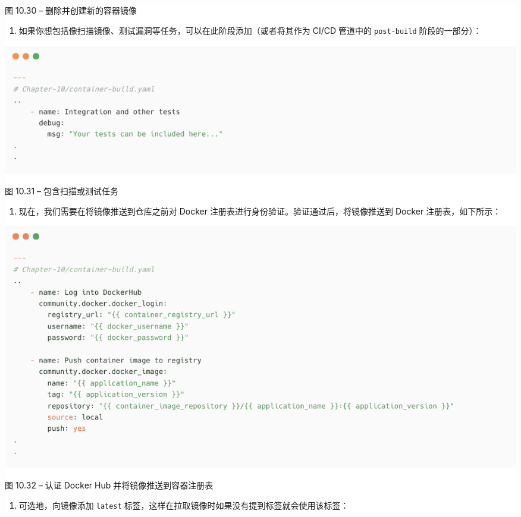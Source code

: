 图 10.30 – 删除并创建新的容器镜像

1.  如果你想包括像扫描镜像、测试漏洞等任务，可以在此阶段添加（或者将其作为 CI/CD 管道中的 `post-build` 阶段的一部分）：

![图 10.31 – 包含扫描或测试任务](img/B18383_10_31.jpg)

图 10.31 – 包含扫描或测试任务

1.  现在，我们需要在将镜像推送到仓库之前对 Docker 注册表进行身份验证。验证通过后，将镜像推送到 Docker 注册表，如下所示：

![图 10.32 – 认证 Docker Hub 并将镜像推送到容器注册表](img/B18383_10_32.jpg)

图 10.32 – 认证 Docker Hub 并将镜像推送到容器注册表

1.  可选地，向镜像添加 `latest` 标签，这样在拉取镜像时如果没有提到标签就会使用该标签：
